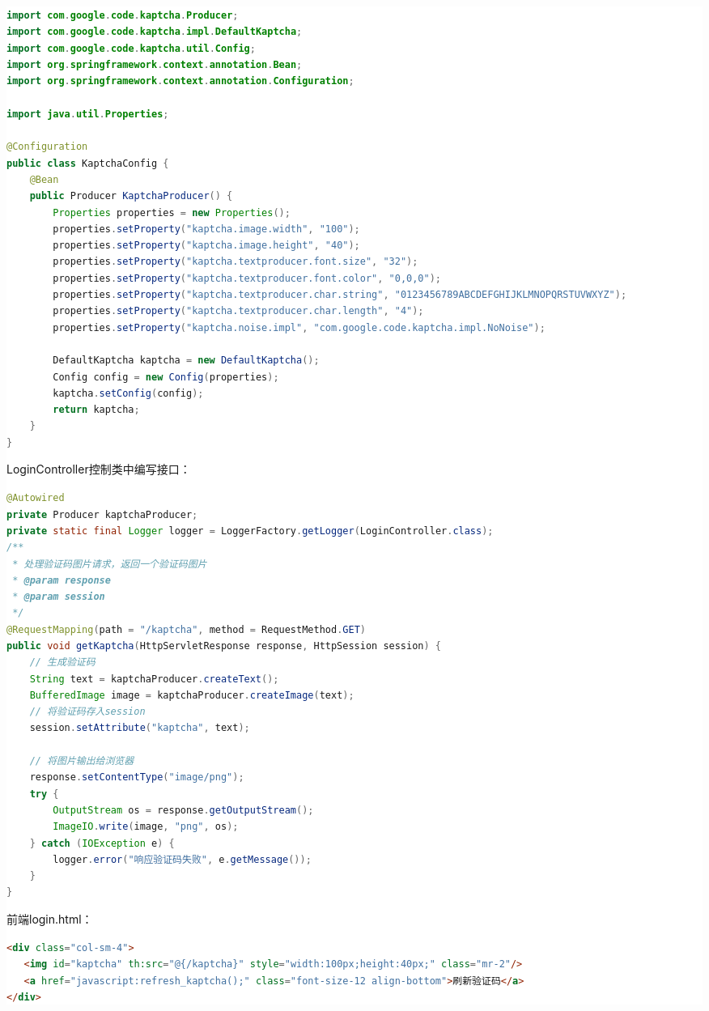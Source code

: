 ```java
import com.google.code.kaptcha.Producer;  
import com.google.code.kaptcha.impl.DefaultKaptcha;  
import com.google.code.kaptcha.util.Config;  
import org.springframework.context.annotation.Bean;  
import org.springframework.context.annotation.Configuration;  
  
import java.util.Properties;  
  
@Configuration  
public class KaptchaConfig {  
    @Bean  
    public Producer KaptchaProducer() {  
        Properties properties = new Properties();  
        properties.setProperty("kaptcha.image.width", "100");  
        properties.setProperty("kaptcha.image.height", "40");  
        properties.setProperty("kaptcha.textproducer.font.size", "32");  
        properties.setProperty("kaptcha.textproducer.font.color", "0,0,0");  
        properties.setProperty("kaptcha.textproducer.char.string", "0123456789ABCDEFGHIJKLMNOPQRSTUVWXYZ");  
        properties.setProperty("kaptcha.textproducer.char.length", "4");  
        properties.setProperty("kaptcha.noise.impl", "com.google.code.kaptcha.impl.NoNoise");  
  
        DefaultKaptcha kaptcha = new DefaultKaptcha();  
        Config config = new Config(properties);  
        kaptcha.setConfig(config);  
        return kaptcha;  
    }  
}
```
LoginController控制类中编写接口：
```java
@Autowired  
private Producer kaptchaProducer;  
private static final Logger logger = LoggerFactory.getLogger(LoginController.class);  
/**  
 * 处理验证码图片请求，返回一个验证码图片  
 * @param response  
 * @param session  
 */  
@RequestMapping(path = "/kaptcha", method = RequestMethod.GET)  
public void getKaptcha(HttpServletResponse response, HttpSession session) {  
    // 生成验证码  
    String text = kaptchaProducer.createText();  
    BufferedImage image = kaptchaProducer.createImage(text);  
    // 将验证码存入session  
    session.setAttribute("kaptcha", text);  
  
    // 将图片输出给浏览器  
    response.setContentType("image/png");  
    try {  
        OutputStream os = response.getOutputStream();  
        ImageIO.write(image, "png", os);  
    } catch (IOException e) {  
        logger.error("响应验证码失败", e.getMessage());  
    }  
}
```
前端login.html：
```html
<div class="col-sm-4">  
   <img id="kaptcha" th:src="@{/kaptcha}" style="width:100px;height:40px;" class="mr-2"/>  
   <a href="javascript:refresh_kaptcha();" class="font-size-12 align-bottom">刷新验证码</a>  
</div>
```